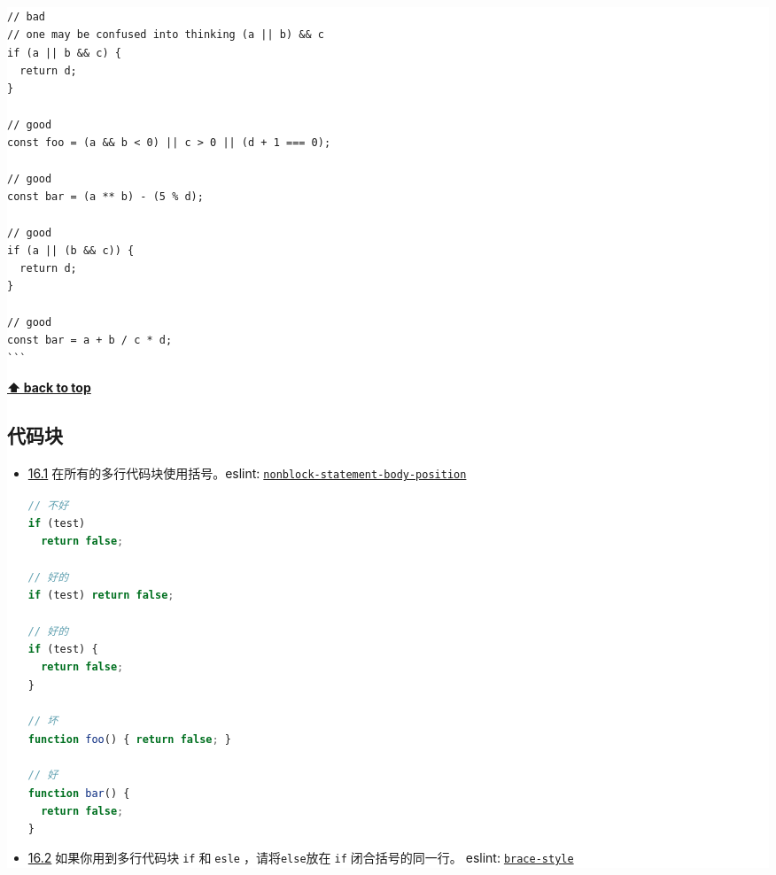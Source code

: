     // bad
    // one may be confused into thinking (a || b) && c
    if (a || b && c) {
      return d;
    }

    // good
    const foo = (a && b < 0) || c > 0 || (d + 1 === 0);

    // good
    const bar = (a ** b) - (5 % d);

    // good
    if (a || (b && c)) {
      return d;
    }

    // good
    const bar = a + b / c * d;
    ```

**[⬆ back to top](#table-of-contents)**

## 代码块

  <a name="blocks--braces"></a><a name="16.1"></a>

  - [16.1](#blocks--braces) 在所有的多行代码块使用括号。eslint: [`nonblock-statement-body-position`](https://eslint.org/docs/rules/nonblock-statement-body-position)

    ```javascript
    // 不好
    if (test)
      return false;

    // 好的
    if (test) return false;

    // 好的
    if (test) {
      return false;
    }

    // 坏
    function foo() { return false; }

    // 好
    function bar() {
      return false;
    }
    ```

  <a name="blocks--cuddled-elses"></a><a name="16.2"></a>

  - [16.2](#blocks--cuddled-elses) 如果你用到多行代码块 `if` 和 `esle` ，请将`else`放在 `if` 闭合括号的同一行。 eslint: [`brace-style`](http://eslint.org/docs/rules/brace-style.html)
